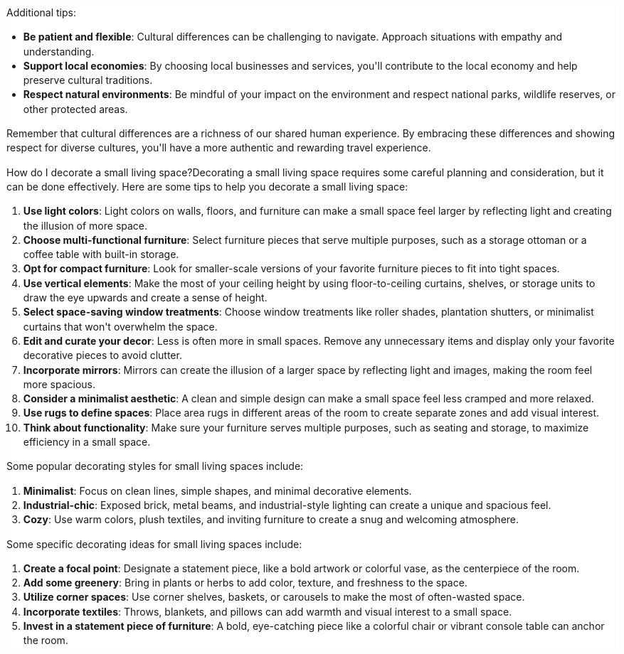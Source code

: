 Additional tips:

* **Be patient and flexible**:
Cultural differences can be challenging to navigate. Approach situations with empathy and understanding.
* **Support local economies**:
By choosing local businesses and services, you'll contribute to the local economy and help preserve cultural traditions.
* **Respect natural environments**:
Be mindful of your impact on the environment and respect national parks, wildlife reserves, or other protected areas.

Remember that cultural differences are a richness of our shared human experience. By embracing these differences and showing respect for diverse cultures, you'll have a more authentic and rewarding travel experience.
<end>

How do I decorate a small living space?<start>Decorating a small living space requires some careful planning and consideration, but it can be done effectively. Here are some tips to help you decorate a small living space:

1. **Use light colors**: Light colors on walls, floors, and furniture can make a small space feel larger by reflecting light and creating the illusion of more space.
2. **Choose multi-functional furniture**: Select furniture pieces that serve multiple purposes, such as a storage ottoman or a coffee table with built-in storage.
3. **Opt for compact furniture**: Look for smaller-scale versions of your favorite furniture pieces to fit into tight spaces.
4. **Use vertical elements**: Make the most of your ceiling height by using floor-to-ceiling curtains, shelves, or storage units to draw the eye upwards and create a sense of height.
5. **Select space-saving window treatments**: Choose window treatments like roller shades, plantation shutters, or minimalist curtains that won't overwhelm the space.
6. **Edit and curate your decor**: Less is often more in small spaces. Remove any unnecessary items and display only your favorite decorative pieces to avoid clutter.
7. **Incorporate mirrors**: Mirrors can create the illusion of a larger space by reflecting light and images, making the room feel more spacious.
8. **Consider a minimalist aesthetic**: A clean and simple design can make a small space feel less cramped and more relaxed.
9. **Use rugs to define spaces**: Place area rugs in different areas of the room to create separate zones and add visual interest.
10. **Think about functionality**: Make sure your furniture serves multiple purposes, such as seating and storage, to maximize efficiency in a small space.

Some popular decorating styles for small living spaces include:

1. **Minimalist**: Focus on clean lines, simple shapes, and minimal decorative elements.
2. **Industrial-chic**: Exposed brick, metal beams, and industrial-style lighting can create a unique and spacious feel.
3. **Cozy**: Use warm colors, plush textiles, and inviting furniture to create a snug and welcoming atmosphere.

Some specific decorating ideas for small living spaces include:

1. **Create a focal point**: Designate a statement piece, like a bold artwork or colorful vase, as the centerpiece of the room.
2. **Add some greenery**: Bring in plants or herbs to add color, texture, and freshness to the space.
3. **Utilize corner spaces**: Use corner shelves, baskets, or carousels to make the most of often-wasted space.
4. **Incorporate textiles**: Throws, blankets, and pillows can add warmth and visual interest to a small space.
5. **Invest in a statement piece of furniture**: A bold, eye-catching piece like a colorful chair or vibrant console table can anchor the room.
